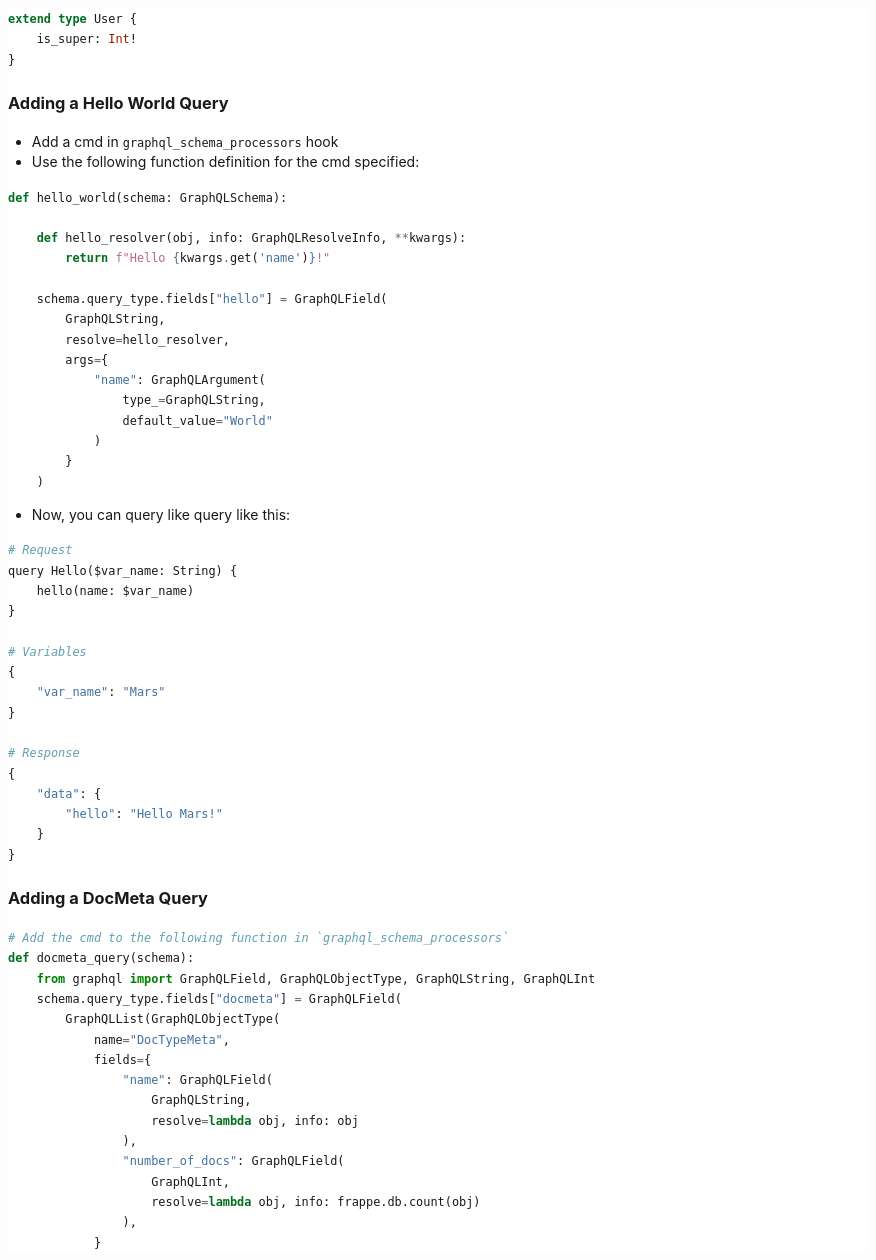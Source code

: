 ```graphql
extend type User {
    is_super: Int!
}
```

### Adding a Hello World Query
- Add a cmd in `graphql_schema_processors` hook
- Use the following function definition for the cmd specified:
```py
def hello_world(schema: GraphQLSchema):

    def hello_resolver(obj, info: GraphQLResolveInfo, **kwargs):
        return f"Hello {kwargs.get('name')}!"

    schema.query_type.fields["hello"] = GraphQLField(
        GraphQLString,
        resolve=hello_resolver,
        args={
            "name": GraphQLArgument(
                type_=GraphQLString,
                default_value="World"
            )
        }
    )
```
- Now, you can query like query like this:
```py
# Request
query Hello($var_name: String) {
    hello(name: $var_name)
}

# Variables
{
    "var_name": "Mars"
}

# Response
{
    "data": {
        "hello": "Hello Mars!"
    }
}
```
### Adding a DocMeta Query

```py
# Add the cmd to the following function in `graphql_schema_processors`
def docmeta_query(schema):
    from graphql import GraphQLField, GraphQLObjectType, GraphQLString, GraphQLInt
    schema.query_type.fields["docmeta"] = GraphQLField(
        GraphQLList(GraphQLObjectType(
            name="DocTypeMeta",
            fields={
                "name": GraphQLField(
                    GraphQLString,
                    resolve=lambda obj, info: obj
                ),
                "number_of_docs": GraphQLField(
                    GraphQLInt,
                    resolve=lambda obj, info: frappe.db.count(obj)
                ),
            }
```
